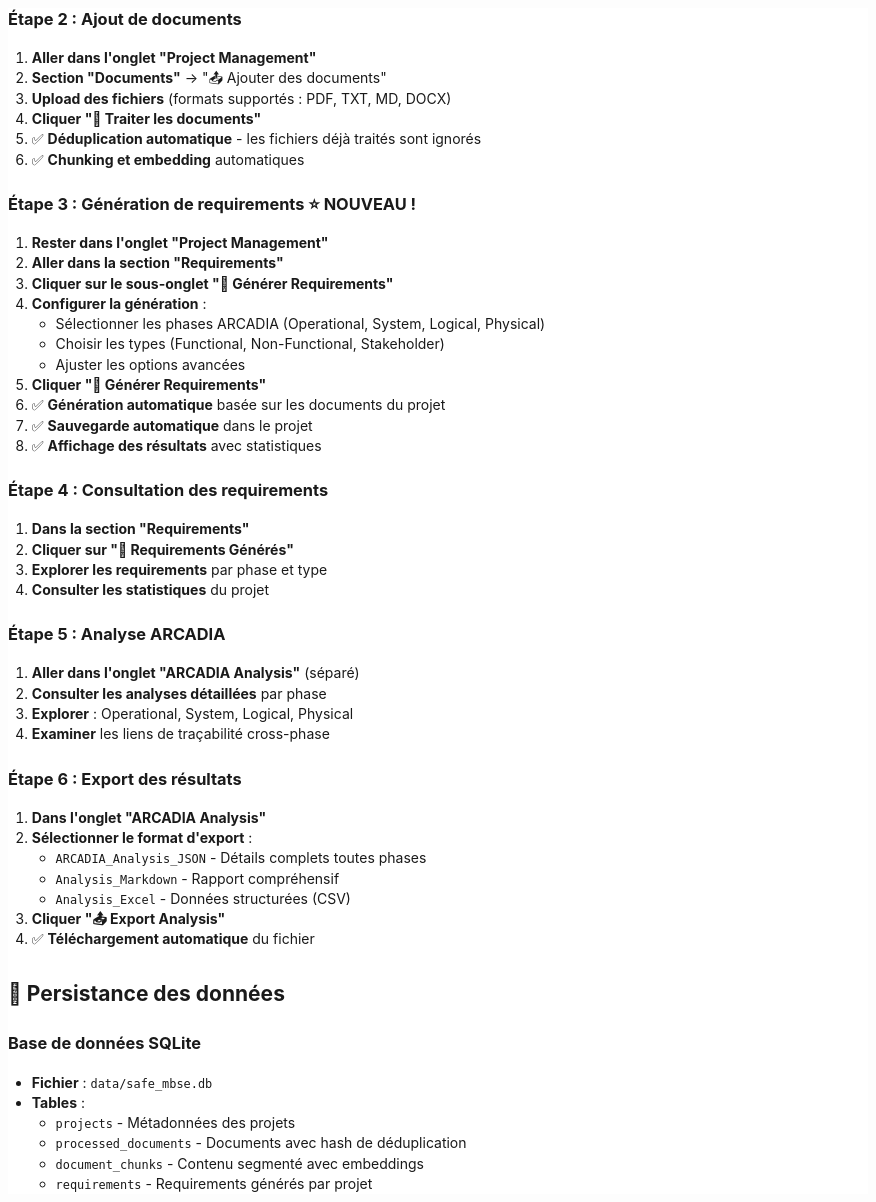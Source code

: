 ### Étape 2 : Ajout de documents
1. **Aller dans l'onglet "Project Management"**
2. **Section "Documents"** → "📤 Ajouter des documents"
3. **Upload des fichiers** (formats supportés : PDF, TXT, MD, DOCX)
4. **Cliquer "🚀 Traiter les documents"**
5. ✅ **Déduplication automatique** - les fichiers déjà traités sont ignorés
6. ✅ **Chunking et embedding** automatiques

### Étape 3 : Génération de requirements ⭐ NOUVEAU !
1. **Rester dans l'onglet "Project Management"**
2. **Aller dans la section "Requirements"**
3. **Cliquer sur le sous-onglet "🚀 Générer Requirements"**
4. **Configurer la génération** :
   - Sélectionner les phases ARCADIA (Operational, System, Logical, Physical)
   - Choisir les types (Functional, Non-Functional, Stakeholder)
   - Ajuster les options avancées
5. **Cliquer "🚀 Générer Requirements"**
6. ✅ **Génération automatique** basée sur les documents du projet
7. ✅ **Sauvegarde automatique** dans le projet
8. ✅ **Affichage des résultats** avec statistiques

### Étape 4 : Consultation des requirements
1. **Dans la section "Requirements"**
2. **Cliquer sur "📝 Requirements Générés"**
3. **Explorer les requirements** par phase et type
4. **Consulter les statistiques** du projet

### Étape 5 : Analyse ARCADIA
1. **Aller dans l'onglet "ARCADIA Analysis"** (séparé)
2. **Consulter les analyses détaillées** par phase
3. **Explorer** : Operational, System, Logical, Physical
4. **Examiner** les liens de traçabilité cross-phase

### Étape 6 : Export des résultats
1. **Dans l'onglet "ARCADIA Analysis"**
2. **Sélectionner le format d'export** :
   - `ARCADIA_Analysis_JSON` - Détails complets toutes phases
   - `Analysis_Markdown` - Rapport compréhensif
   - `Analysis_Excel` - Données structurées (CSV)
3. **Cliquer "📤 Export Analysis"**
4. ✅ **Téléchargement automatique** du fichier

## 💾 Persistance des données

### Base de données SQLite
- **Fichier** : `data/safe_mbse.db`
- **Tables** :
  - `projects` - Métadonnées des projets
  - `processed_documents` - Documents avec hash de déduplication
  - `document_chunks` - Contenu segmenté avec embeddings
  - `requirements` - Requirements générés par projet
